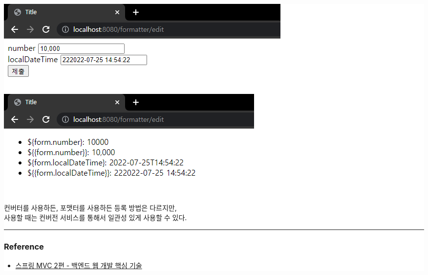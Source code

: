 ![](img/spring_typeconverter_08.png)  
![](img/spring_typeconverter_09.png)

컨버터를 사용하든, 포맷터를 사용하든 등록 방법은 다르지만,  
사용할 때는 컨버전 서비스를 통해서 일관성 있게 사용할 수 있다.

---

### Reference
- [스프링 MVC 2편 - 백엔드 웹 개발 핵심 기술](https://www.inflearn.com/course/%EC%8A%A4%ED%94%84%EB%A7%81-mvc-2/dashboard)

